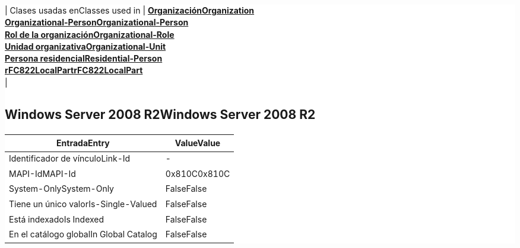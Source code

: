 | <span data-ttu-id="63c2f-275">Clases usadas en</span><span class="sxs-lookup"><span data-stu-id="63c2f-275">Classes used in</span></span>        | [<span data-ttu-id="63c2f-276">**Organización**</span><span class="sxs-lookup"><span data-stu-id="63c2f-276">**Organization**</span></span>](c-organization.md)<br/> [<span data-ttu-id="63c2f-277">**Organizational-Person**</span><span class="sxs-lookup"><span data-stu-id="63c2f-277">**Organizational-Person**</span></span>](c-organizationalperson.md)<br/> [<span data-ttu-id="63c2f-278">**Rol de la organización**</span><span class="sxs-lookup"><span data-stu-id="63c2f-278">**Organizational-Role**</span></span>](c-organizationalrole.md)<br/> [<span data-ttu-id="63c2f-279">**Unidad organizativa**</span><span class="sxs-lookup"><span data-stu-id="63c2f-279">**Organizational-Unit**</span></span>](c-organizationalunit.md)<br/> [<span data-ttu-id="63c2f-280">**Persona residencial**</span><span class="sxs-lookup"><span data-stu-id="63c2f-280">**Residential-Person**</span></span>](c-residentialperson.md)<br/> [<span data-ttu-id="63c2f-281">**rFC822LocalPart**</span><span class="sxs-lookup"><span data-stu-id="63c2f-281">**rFC822LocalPart**</span></span>](c-rfc822localpart.md)<br/> |



## <a name="windows-server-2008-r2"></a><span data-ttu-id="63c2f-282">Windows Server 2008 R2</span><span class="sxs-lookup"><span data-stu-id="63c2f-282">Windows Server 2008 R2</span></span>



| <span data-ttu-id="63c2f-283">Entrada</span><span class="sxs-lookup"><span data-stu-id="63c2f-283">Entry</span></span> | <span data-ttu-id="63c2f-284">Value</span><span class="sxs-lookup"><span data-stu-id="63c2f-284">Value</span></span> |
|------------------------|-------------------------------------------------------------------------------------------------------------------------------------------------------------------------------------------------------------------------------------------------------------------------------------------------------------------------------------------------------------------------|
| <span data-ttu-id="63c2f-285">Identificador de vínculo</span><span class="sxs-lookup"><span data-stu-id="63c2f-285">Link-Id</span></span>                | \-                                                                                                                                                                                                                                                                                                                                                                      |
| <span data-ttu-id="63c2f-286">MAPI-Id</span><span class="sxs-lookup"><span data-stu-id="63c2f-286">MAPI-Id</span></span>                | <span data-ttu-id="63c2f-287">0x810C</span><span class="sxs-lookup"><span data-stu-id="63c2f-287">0x810C</span></span>                                                                                                                                                                                                                                                                                                                                                                  |
| <span data-ttu-id="63c2f-288">System-Only</span><span class="sxs-lookup"><span data-stu-id="63c2f-288">System-Only</span></span>            | <span data-ttu-id="63c2f-289">False</span><span class="sxs-lookup"><span data-stu-id="63c2f-289">False</span></span>                                                                                                                                                                                                                                                                                                                                                                   |
| <span data-ttu-id="63c2f-290">Tiene un único valor</span><span class="sxs-lookup"><span data-stu-id="63c2f-290">Is-Single-Valued</span></span>       | <span data-ttu-id="63c2f-291">False</span><span class="sxs-lookup"><span data-stu-id="63c2f-291">False</span></span>                                                                                                                                                                                                                                                                                                                                                                   |
| <span data-ttu-id="63c2f-292">Está indexado</span><span class="sxs-lookup"><span data-stu-id="63c2f-292">Is Indexed</span></span>             | <span data-ttu-id="63c2f-293">False</span><span class="sxs-lookup"><span data-stu-id="63c2f-293">False</span></span>                                                                                                                                                                                                                                                                                                                                                                   |
| <span data-ttu-id="63c2f-294">En el catálogo global</span><span class="sxs-lookup"><span data-stu-id="63c2f-294">In Global Catalog</span></span>      | <span data-ttu-id="63c2f-295">False</span><span class="sxs-lookup"><span data-stu-id="63c2f-295">False</span></span>                                                                                                                                                                                                                                                                                                                                                                   |